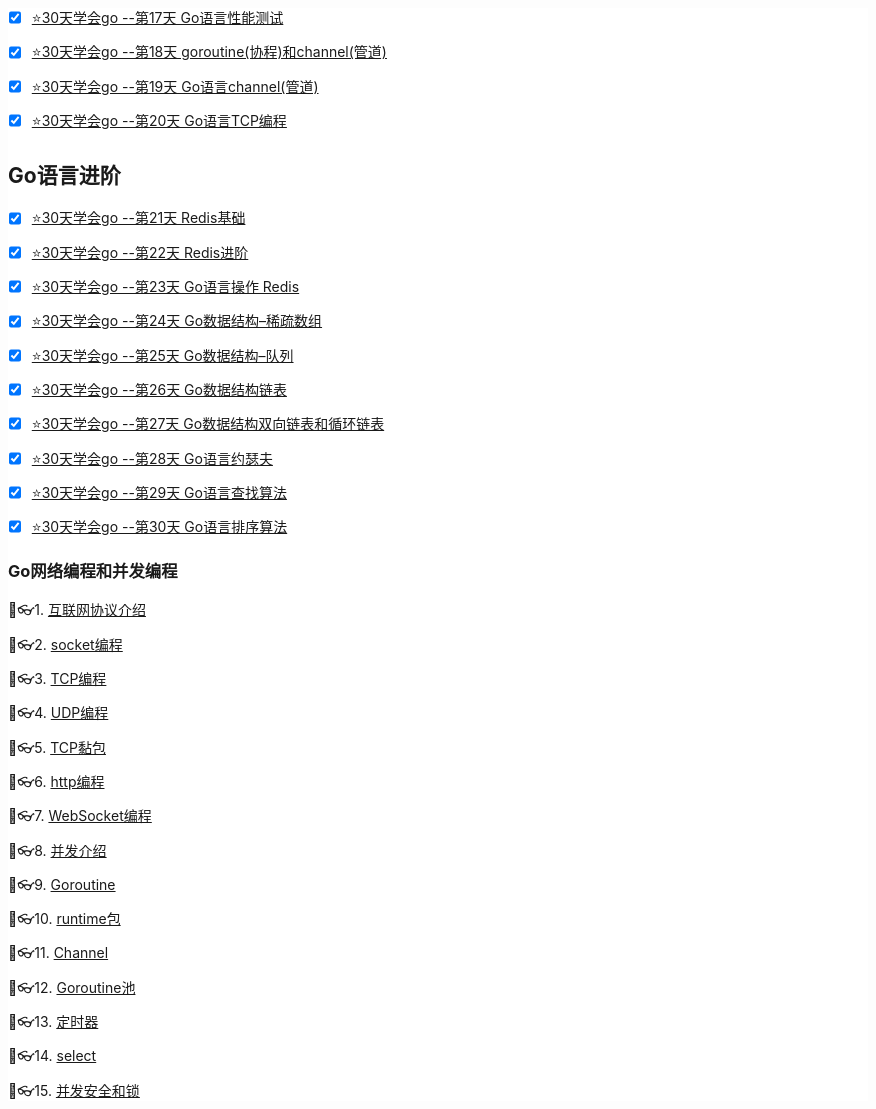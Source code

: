 - [x] [⭐30天学会go --第17天 Go语言性能测试](markdown/17.md)

- [x] [⭐30天学会go --第18天 goroutine(协程)和channel(管道)](18.md)

- [x] [⭐30天学会go --第19天 Go语言channel(管道)](markdown/19.md) 

- [x] [⭐30天学会go --第20天 Go语言TCP编程](markdown/20.md)   



## Go语言进阶

- [x] [⭐30天学会go --第21天  Redis基础](markdown/Redis.md)  

- [x] [⭐30天学会go --第22天  Redis进阶](markdown/Redis进阶.md)

- [x] [⭐30天学会go --第23天 Go语言操作 Redis](markdown/Go语言操作redis.md) 

- [x] [⭐30天学会go --第24天 Go数据结构–稀疏数组](markdown/Go数据结构.md) 

- [x] [⭐30天学会go --第25天 Go数据结构–队列](markdown/Go语言数据结构队列.md)
- [x] [⭐30天学会go --第26天 Go数据结构链表](markdown/26.md)

- [x] [⭐30天学会go --第27天 Go数据结构双向链表和循环链表](markdown/27.md)

- [x] [⭐30天学会go --第28天 Go语言约瑟夫](markdown/28.md)

- [x] [⭐30天学会go --第29天 Go语言查找算法](markdown/29.md)

- [x] [⭐30天学会go --第30天 Go语言排序算法](markdown/30.md)      



### Go网络编程和并发编程

🐾👓1. [互联网协议介绍](./Gomd_super/markdown/1.md)

🐾👓2. [socket编程](./Gomd_super/markdown/2.md)

🐾👓3. [TCP编程](./Gomd_super/markdown/3.md)

🐾👓4. [UDP编程](./Gomd_super/markdown/4.md)

🐾👓5. [TCP黏包](./Gomd_super/markdown/5.md)

🐾👓6. [http编程](./Gomd_super/markdown/6.md)

🐾👓7. [WebSocket编程](./Gomd_super/markdown/7.md)

🐾👓8. [并发介绍](./Gomd_super/markdown/8.md)

🐾👓9. [Goroutine](./Gomd_super/markdown/9.md)

🐾👓10. [runtime包](./Gomd_super/markdown/10.md)

🐾👓11. [Channel](./Gomd_super/markdown/11.md)

🐾👓12. [Goroutine池](./Gomd_super/markdown/12.md)

🐾👓13. [定时器](./Gomd_super/markdown/13.md)

🐾👓14. [select](./Gomd_super/markdown/14.md)

🐾👓15. [并发安全和锁](./Gomd_super/markdown/15.md)
